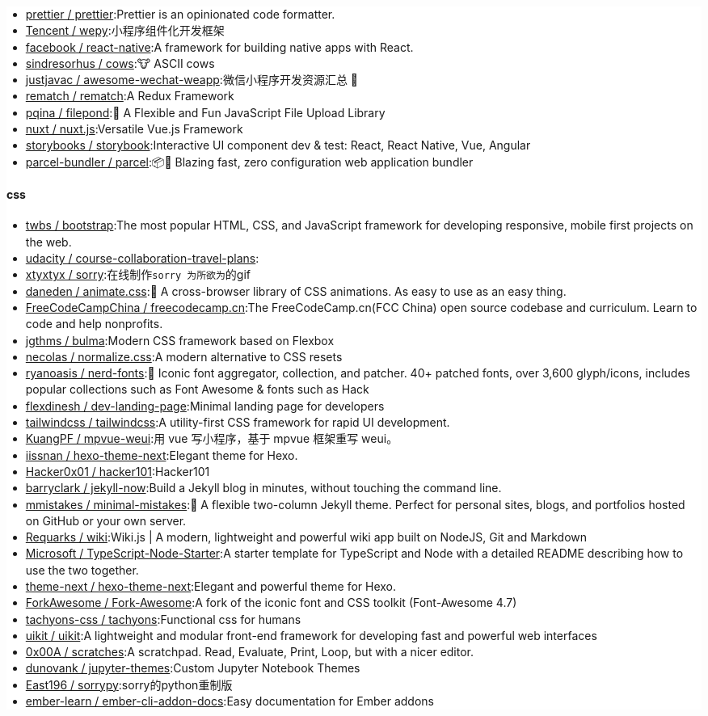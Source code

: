 * [prettier / prettier](https://github.com/prettier/prettier):Prettier is an opinionated code formatter.
* [Tencent / wepy](https://github.com/Tencent/wepy):小程序组件化开发框架
* [facebook / react-native](https://github.com/facebook/react-native):A framework for building native apps with React.
* [sindresorhus / cows](https://github.com/sindresorhus/cows):🐮 ASCII cows
* [justjavac / awesome-wechat-weapp](https://github.com/justjavac/awesome-wechat-weapp):微信小程序开发资源汇总 💯
* [rematch / rematch](https://github.com/rematch/rematch):A Redux Framework
* [pqina / filepond](https://github.com/pqina/filepond):🌊 A Flexible and Fun JavaScript File Upload Library
* [nuxt / nuxt.js](https://github.com/nuxt/nuxt.js):Versatile Vue.js Framework
* [storybooks / storybook](https://github.com/storybooks/storybook):Interactive UI component dev & test: React, React Native, Vue, Angular
* [parcel-bundler / parcel](https://github.com/parcel-bundler/parcel):📦🚀 Blazing fast, zero configuration web application bundler

#### css
* [twbs / bootstrap](https://github.com/twbs/bootstrap):The most popular HTML, CSS, and JavaScript framework for developing responsive, mobile first projects on the web.
* [udacity / course-collaboration-travel-plans](https://github.com/udacity/course-collaboration-travel-plans):
* [xtyxtyx / sorry](https://github.com/xtyxtyx/sorry):在线制作`sorry 为所欲为`的gif
* [daneden / animate.css](https://github.com/daneden/animate.css):🍿 A cross-browser library of CSS animations. As easy to use as an easy thing.
* [FreeCodeCampChina / freecodecamp.cn](https://github.com/FreeCodeCampChina/freecodecamp.cn):The FreeCodeCamp.cn(FCC China) open source codebase and curriculum. Learn to code and help nonprofits.
* [jgthms / bulma](https://github.com/jgthms/bulma):Modern CSS framework based on Flexbox
* [necolas / normalize.css](https://github.com/necolas/normalize.css):A modern alternative to CSS resets
* [ryanoasis / nerd-fonts](https://github.com/ryanoasis/nerd-fonts):🔡 Iconic font aggregator, collection, and patcher. 40+ patched fonts, over 3,600 glyph/icons, includes popular collections such as Font Awesome & fonts such as Hack
* [flexdinesh / dev-landing-page](https://github.com/flexdinesh/dev-landing-page):Minimal landing page for developers
* [tailwindcss / tailwindcss](https://github.com/tailwindcss/tailwindcss):A utility-first CSS framework for rapid UI development.
* [KuangPF / mpvue-weui](https://github.com/KuangPF/mpvue-weui):用 vue 写小程序，基于 mpvue 框架重写 weui。
* [iissnan / hexo-theme-next](https://github.com/iissnan/hexo-theme-next):Elegant theme for Hexo.
* [Hacker0x01 / hacker101](https://github.com/Hacker0x01/hacker101):Hacker101
* [barryclark / jekyll-now](https://github.com/barryclark/jekyll-now):Build a Jekyll blog in minutes, without touching the command line.
* [mmistakes / minimal-mistakes](https://github.com/mmistakes/minimal-mistakes):📐 A flexible two-column Jekyll theme. Perfect for personal sites, blogs, and portfolios hosted on GitHub or your own server.
* [Requarks / wiki](https://github.com/Requarks/wiki):Wiki.js | A modern, lightweight and powerful wiki app built on NodeJS, Git and Markdown
* [Microsoft / TypeScript-Node-Starter](https://github.com/Microsoft/TypeScript-Node-Starter):A starter template for TypeScript and Node with a detailed README describing how to use the two together.
* [theme-next / hexo-theme-next](https://github.com/theme-next/hexo-theme-next):Elegant and powerful theme for Hexo.
* [ForkAwesome / Fork-Awesome](https://github.com/ForkAwesome/Fork-Awesome):A fork of the iconic font and CSS toolkit (Font-Awesome 4.7)
* [tachyons-css / tachyons](https://github.com/tachyons-css/tachyons):Functional css for humans
* [uikit / uikit](https://github.com/uikit/uikit):A lightweight and modular front-end framework for developing fast and powerful web interfaces
* [0x00A / scratches](https://github.com/0x00A/scratches):A scratchpad. Read, Evaluate, Print, Loop, but with a nicer editor.
* [dunovank / jupyter-themes](https://github.com/dunovank/jupyter-themes):Custom Jupyter Notebook Themes
* [East196 / sorrypy](https://github.com/East196/sorrypy):sorry的python重制版
* [ember-learn / ember-cli-addon-docs](https://github.com/ember-learn/ember-cli-addon-docs):Easy documentation for Ember addons
